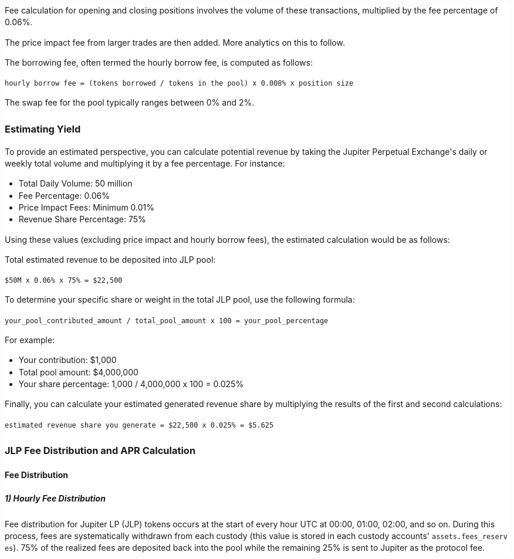 Fee calculation for opening and closing positions involves the volume of these transactions, multiplied by the fee percentage of 0.06%.

The price impact fee from larger trades are then added. More analytics on this to follow.

The borrowing fee, often termed the hourly borrow fee, is computed as follows:

```
hourly borrow fee = (tokens borrowed / tokens in the pool) x 0.008% x position size
```

The swap fee for the pool typically ranges between 0% and 2%.

### Estimating Yield

To provide an estimated perspective, you can calculate potential revenue by taking the Jupiter Perpetual Exchange's daily or weekly total volume and multiplying it by a fee percentage. For instance:

- Total Daily Volume: 50 million
- Fee Percentage: 0.06%
- Price Impact Fees: Minimum 0.01%
- Revenue Share Percentage: 75%

Using these values (excluding price impact and hourly borrow fees), the estimated calculation would be as follows:

Total estimated revenue to be deposited into JLP pool:

```
$50M x 0.06% x 75% = $22,500
```

To determine your specific share or weight in the total JLP pool, use the following formula:

```
your_pool_contributed_amount / total_pool_amount x 100 = your_pool_percentage
```

For example:

- Your contribution: $1,000
- Total pool amount: $4,000,000
- Your share percentage: 1,000 / 4,000,000 x 100 = 0.025%

Finally, you can calculate your estimated generated revenue share by multiplying the results of the first and second calculations:

```
estimated revenue share you generate = $22,500 x 0.025% = $5.625
```

### JLP Fee Distribution and APR Calculation

#### Fee Distribution

##### 1) Hourly Fee Distribution

Fee distribution for Jupiter LP (JLP) tokens occurs at the start of every hour UTC at 00:00, 01:00, 02:00, and so on. During this process, fees are systematically withdrawn from each custody (this value is stored in each custody accounts' ```assets.fees_reserves```). 75% of the realized fees are deposited back into the pool while the remaining 25% is sent to Jupiter as the protocol fee.
